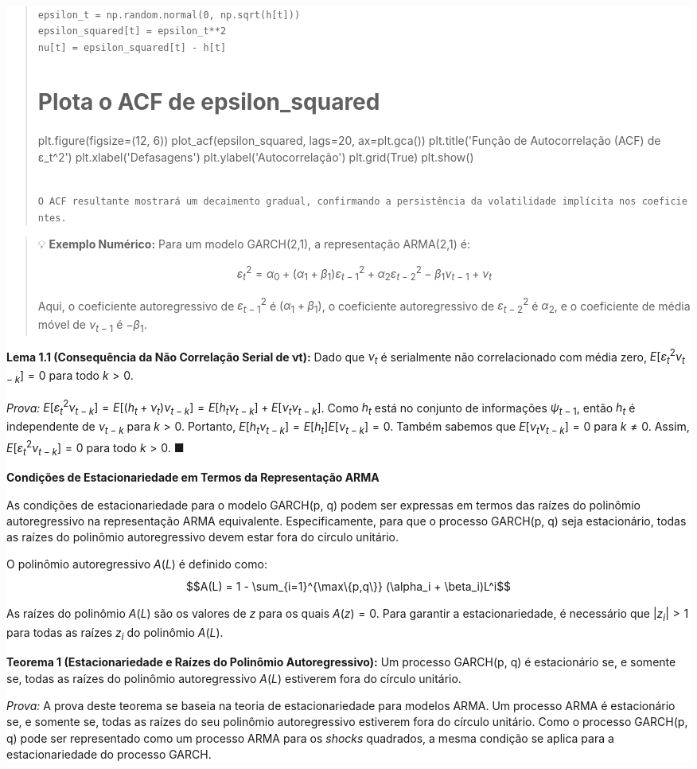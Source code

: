 >     epsilon_t = np.random.normal(0, np.sqrt(h[t]))
>     epsilon_squared[t] = epsilon_t**2
>     nu[t] = epsilon_squared[t] - h[t]
>
> # Plota o ACF de epsilon_squared
> plt.figure(figsize=(12, 6))
> plot_acf(epsilon_squared, lags=20, ax=plt.gca())
> plt.title('Função de Autocorrelação (ACF) de ε_t^2')
> plt.xlabel('Defasagens')
> plt.ylabel('Autocorrelação')
> plt.grid(True)
> plt.show()
> ```
>
> O ACF resultante mostrará um decaimento gradual, confirmando a persistência da volatilidade implícita nos coeficientes.

> 💡 **Exemplo Numérico:** Para um modelo GARCH(2,1), a representação ARMA(2,1) é:
>
> $$\varepsilon_t^2 = \alpha_0 + (\alpha_1 + \beta_1)\varepsilon_{t-1}^2 + \alpha_2 \varepsilon_{t-2}^2 - \beta_1 \nu_{t-1} + \nu_t$$
>
> Aqui, o coeficiente autoregressivo de $\varepsilon_{t-1}^2$ é $(\alpha_1 + \beta_1)$, o coeficiente autoregressivo de $\varepsilon_{t-2}^2$ é $\alpha_2$, e o coeficiente de média móvel de $\nu_{t-1}$ é $-\beta_1$.

**Lema 1.1 (Consequência da Não Correlação Serial de νt):** Dado que $\nu_t$ é serialmente não correlacionado com média zero, $E[\varepsilon_t^2 \nu_{t-k}] = 0$ para todo $k > 0$.

*Prova:*
$E[\varepsilon_t^2 \nu_{t-k}] = E[(h_t + \nu_t) \nu_{t-k}] = E[h_t \nu_{t-k}] + E[\nu_t \nu_{t-k}]$. Como $h_t$ está no conjunto de informações $\psi_{t-1}$, então $h_t$ é independente de $\nu_{t-k}$ para $k>0$. Portanto, $E[h_t \nu_{t-k}] = E[h_t]E[\nu_{t-k}] = 0$. Também sabemos que $E[\nu_t \nu_{t-k}] = 0$ para $k \neq 0$. Assim, $E[\varepsilon_t^2 \nu_{t-k}] = 0$ para todo $k > 0$. ■

**Condições de Estacionariedade em Termos da Representação ARMA**

As condições de estacionariedade para o modelo GARCH(p, q) podem ser expressas em termos das raízes do polinômio autoregressivo na representação ARMA equivalente. Especificamente, para que o processo GARCH(p, q) seja estacionário, todas as raízes do polinômio autoregressivo devem estar fora do círculo unitário.

O polinômio autoregressivo $A(L)$ é definido como:
$$A(L) = 1 - \sum_{i=1}^{\max\{p,q\}} (\alpha_i + \beta_i)L^i$$

As raízes do polinômio $A(L)$ são os valores de $z$ para os quais $A(z) = 0$. Para garantir a estacionariedade, é necessário que $|z_i| > 1$ para todas as raízes $z_i$ do polinômio $A(L)$.

**Teorema 1 (Estacionariedade e Raízes do Polinômio Autoregressivo):** Um processo GARCH(p, q) é estacionário se, e somente se, todas as raízes do polinômio autoregressivo $A(L)$ estiverem fora do círculo unitário.

*Prova:* A prova deste teorema se baseia na teoria de estacionariedade para modelos ARMA. Um processo ARMA é estacionário se, e somente se, todas as raízes do seu polinômio autoregressivo estiverem fora do círculo unitário. Como o processo GARCH(p, q) pode ser representado como um processo ARMA para os *shocks* quadrados, a mesma condição se aplica para a estacionariedade do processo GARCH.


[^1]: Engle, R.F., 1982, Autoregressive conditional heteroskedasticity with estimates of the variance of U.K. inflation, Econometrica 50, 987-1008.
[^2]: Bollerslev, T., 1986, Generalized autoregressive conditional heteroskedasticity, Journal of Econometrics 31, 307-327.
[^3]: Bollerslev, T., 1986, Generalized autoregressive conditional heteroskedasticity, Journal of Econometrics 31, 307-327.
[^4]: Bollerslev, T., 1986, Generalized autoregressive conditional heteroskedasticity, Journal of Econometrics 31, 307-327.
[^5]: Ling, S., and McAleer, M. (2002). Necessary and sufficient condition for the existence of the fourth moment of GARCH(p,q) processes. *Journal of Econometrics*, *110*(2), 317-339.
[^6]: Bollerslev, T., 1986, Generalized autoregressive conditional heteroskedasticity, Journal of Econometrics 31, 307-327.
[^7]: Bollerslev, T., 1986, Generalized autoregressive conditional heteroskedasticity, Journal of Econometrics 31, 307-327.
[^8]: Bollerslev, T., 1986, Generalized autoregressive conditional heteroskedasticity, Journal of Econometrics 31, 307-327.